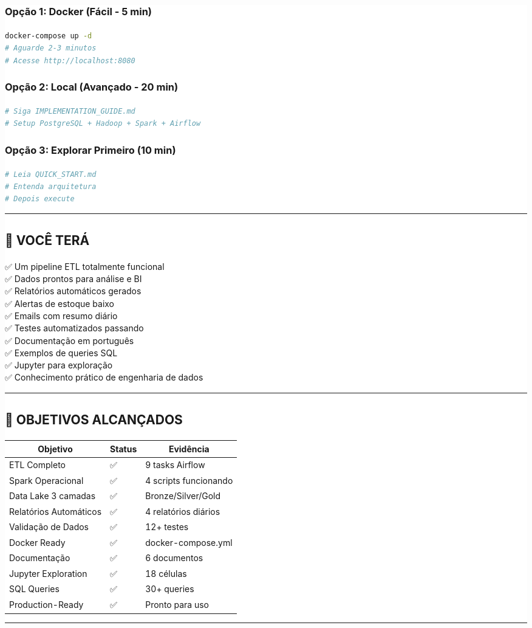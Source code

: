 ### Opção 1: Docker (Fácil - 5 min)
```bash
docker-compose up -d
# Aguarde 2-3 minutos
# Acesse http://localhost:8080
```

### Opção 2: Local (Avançado - 20 min)
```bash
# Siga IMPLEMENTATION_GUIDE.md
# Setup PostgreSQL + Hadoop + Spark + Airflow
```

### Opção 3: Explorar Primeiro (10 min)
```bash
# Leia QUICK_START.md
# Entenda arquitetura
# Depois execute
```

---

## 💬 VOCÊ TERÁ

✅ Um pipeline ETL totalmente funcional  
✅ Dados prontos para análise e BI  
✅ Relatórios automáticos gerados  
✅ Alertas de estoque baixo  
✅ Emails com resumo diário  
✅ Testes automatizados passando  
✅ Documentação em português  
✅ Exemplos de queries SQL  
✅ Jupyter para exploração  
✅ Conhecimento prático de engenharia de dados  

---

## 🎯 OBJETIVOS ALCANÇADOS

| Objetivo | Status | Evidência |
|----------|--------|-----------|
| ETL Completo | ✅ | 9 tasks Airflow |
| Spark Operacional | ✅ | 4 scripts funcionando |
| Data Lake 3 camadas | ✅ | Bronze/Silver/Gold |
| Relatórios Automáticos | ✅ | 4 relatórios diários |
| Validação de Dados | ✅ | 12+ testes |
| Docker Ready | ✅ | docker-compose.yml |
| Documentação | ✅ | 6 documentos |
| Jupyter Exploration | ✅ | 18 células |
| SQL Queries | ✅ | 30+ queries |
| Production-Ready | ✅ | Pronto para uso |

---